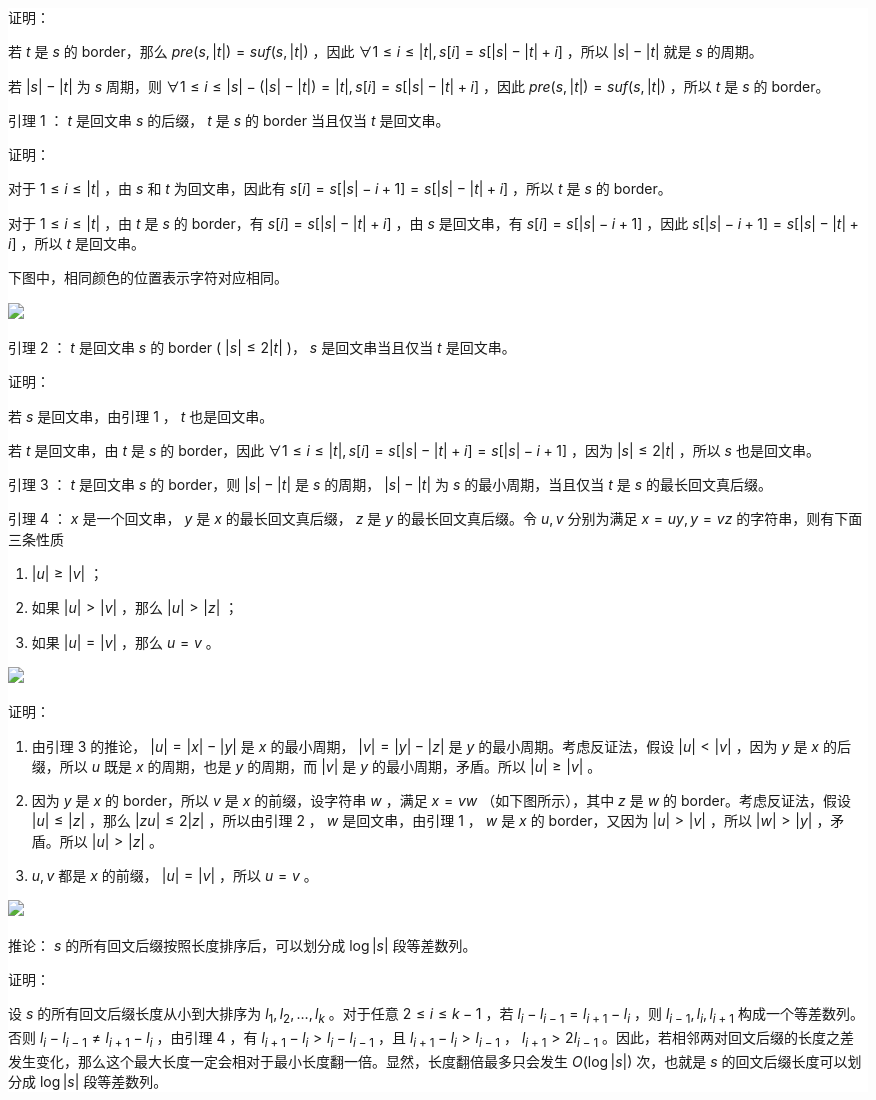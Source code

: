 证明：

若 $t$ 是 $s$ 的 border，那么 $pre(s,|t|)=suf(s,|t|)$ ，因此 $\forall 1\le i \le |t|, s[i]=s[|s|-|t|+i]$ ，所以 $|s|-|t|$ 就是 $s$ 的周期。

若 $|s|-|t|$ 为 $s$ 周期，则 $\forall 1 \le i \le |s|-(|s|-|t|)=|t|,s[i]=s[|s|-|t|+i]$ ，因此 $pre(s,|t|)=suf(s,|t|)$ ，所以 $t$ 是 $s$ 的 border。

引理 $1$ ： $t$ 是回文串 $s$ 的后缀， $t$ 是 $s$ 的 border 当且仅当 $t$ 是回文串。

证明：

对于 $1 \le i \le |t|$ ，由 $s$ 和 $t$ 为回文串，因此有 $s[i]=s[|s|-i+1]=s[|s|-|t|+i]$ ，所以 $t$ 是 $s$ 的 border。

对于 $1 \le i \le |t|$ ，由 $t$ 是 $s$ 的 border，有 $s[i]=s[|s|-|t|+i]$ ，由 $s$ 是回文串，有 $s[i]=s[|s|-i+1]$ ，因此 $s[|s|-i+1]=s[|s|-|t|+i]$ ，所以 $t$ 是回文串。

下图中，相同颜色的位置表示字符对应相同。

![](./images/pam3.png)

引理 $2$ ： $t$ 是回文串 $s$ 的 border ( $|s|\le 2|t|$ )， $s$ 是回文串当且仅当 $t$ 是回文串。

证明：

若 $s$ 是回文串，由引理 $1$ ， $t$ 也是回文串。

若 $t$ 是回文串，由 $t$ 是 $s$ 的 border，因此 $\forall 1 \le i \le |t|, s[i]=s[|s|-|t|+i]=s[|s|-i+1]$ ，因为 $|s| \le 2|t|$ ，所以 $s$ 也是回文串。

引理 $3$ ： $t$ 是回文串 $s$ 的 border，则 $|s|-|t|$ 是 $s$ 的周期， $|s|-|t|$ 为 $s$ 的最小周期，当且仅当 $t$ 是 $s$ 的最长回文真后缀。

引理 $4$ ： $x$ 是一个回文串， $y$ 是 $x$ 的最长回文真后缀， $z$ 是 $y$ 的最长回文真后缀。令 $u,v$ 分别为满足 $x=uy,y=vz$ 的字符串，则有下面三条性质

1.  $|u| \ge |v|$ ；

2. 如果 $|u| > |v|$ ，那么 $|u| > |z|$ ；

3. 如果 $|u| = |v|$ ，那么 $u=v$ 。

![](./images/pam4.png)

证明：

1. 由引理 $3$ 的推论， $|u|=|x|-|y|$ 是 $x$ 的最小周期， $|v|=|y|-|z|$ 是 $y$ 的最小周期。考虑反证法，假设 $|u| < |v|$ ，因为 $y$ 是 $x$ 的后缀，所以 $u$ 既是 $x$ 的周期，也是 $y$ 的周期，而 $|v|$ 是 $y$ 的最小周期，矛盾。所以 $|u| \ge |v|$ 。

2. 因为 $y$ 是 $x$ 的 border，所以 $v$ 是 $x$ 的前缀，设字符串 $w$ ，满足 $x=vw$ （如下图所示），其中 $z$ 是 $w$ 的 border。考虑反证法，假设 $|u| \le |z|$ ，那么 $|zu| \le 2|z|$ ，所以由引理 $2$ ， $w$ 是回文串，由引理 $1$ ， $w$ 是 $x$ 的 border，又因为 $|u| > |v|$ ，所以 $|w| > |y|$ ，矛盾。所以 $|u| > |z|$ 。

3.  $u,v$ 都是 $x$ 的前缀， $|u|=|v|$ ，所以 $u=v$ 。

![](./images/pam5.png)

推论： $s$ 的所有回文后缀按照长度排序后，可以划分成 $\log |s|$ 段等差数列。

证明：

设 $s$ 的所有回文后缀长度从小到大排序为 $l_1,l_2,\dots,l_k$ 。对于任意 $2 \le i \le k-1$ ，若 $l_{i}-l_{i-1}=l_{i+1}-l_{i}$ ，则 $l_{i-1},l_{i},l_{i+1}$ 构成一个等差数列。否则 $l_{i}-l_{i-1}\neq l_{i+1}-l_{i}$ ，由引理 $4$ ，有 $l_{i+1}-l_{i}>l_{i}-l_{i-1}$ ，且 $l_{i+1}-l_{i}>l_{i-1}$ ， $l_{i+1}>2l_{i-1}$ 。因此，若相邻两对回文后缀的长度之差发生变化，那么这个最大长度一定会相对于最小长度翻一倍。显然，长度翻倍最多只会发生 $O(\log |s|)$ 次，也就是 $s$ 的回文后缀长度可以划分成 $\log |s|$ 段等差数列。
